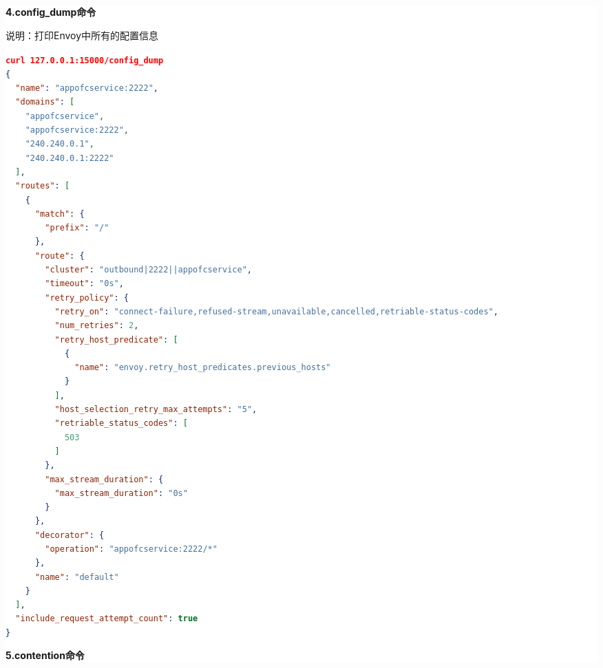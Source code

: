 

**4.config_dump命令** 

说明：打印Envoy中所有的配置信息

```json
curl 127.0.0.1:15000/config_dump
{
  "name": "appofcservice:2222",
  "domains": [
    "appofcservice",
    "appofcservice:2222",
    "240.240.0.1",
    "240.240.0.1:2222"
  ],
  "routes": [
    {
      "match": {
        "prefix": "/"
      },
      "route": {
        "cluster": "outbound|2222||appofcservice",
        "timeout": "0s",
        "retry_policy": {
          "retry_on": "connect-failure,refused-stream,unavailable,cancelled,retriable-status-codes",
          "num_retries": 2,
          "retry_host_predicate": [
            {
              "name": "envoy.retry_host_predicates.previous_hosts"
            }
          ],
          "host_selection_retry_max_attempts": "5",
          "retriable_status_codes": [
            503
          ]
        },
        "max_stream_duration": {
          "max_stream_duration": "0s"
        }
      },
      "decorator": {
        "operation": "appofcservice:2222/*"
      },
      "name": "default"
    }
  ],
  "include_request_attempt_count": true
}
```



**5.contention命令** 
